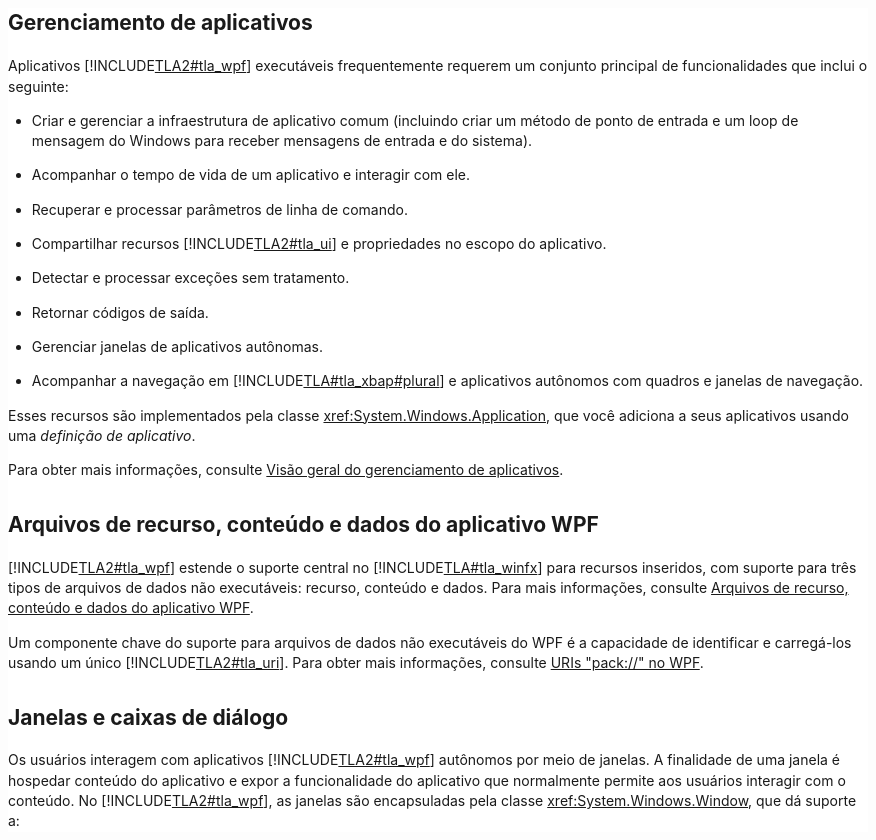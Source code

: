 
  
<a name="Application_Management"></a>   
## <a name="application-management"></a>Gerenciamento de aplicativos  
 Aplicativos [!INCLUDE[TLA2#tla_wpf](../../../../includes/tla2sharptla-wpf-md.md)] executáveis frequentemente requerem um conjunto principal de funcionalidades que inclui o seguinte:  
  
-   Criar e gerenciar a infraestrutura de aplicativo comum (incluindo criar um método de ponto de entrada e um loop de mensagem do Windows para receber mensagens de entrada e do sistema).  
  
-   Acompanhar o tempo de vida de um aplicativo e interagir com ele.  
  
-   Recuperar e processar parâmetros de linha de comando.  
  
-   Compartilhar recursos [!INCLUDE[TLA2#tla_ui](../../../../includes/tla2sharptla-ui-md.md)] e propriedades no escopo do aplicativo.  
  
-   Detectar e processar exceções sem tratamento.  
  
-   Retornar códigos de saída.  
  
-   Gerenciar janelas de aplicativos autônomas.  
  
-   Acompanhar a navegação em [!INCLUDE[TLA#tla_xbap#plural](../../../../includes/tlasharptla-xbapsharpplural-md.md)] e aplicativos autônomos com quadros e janelas de navegação.  
  
 Esses recursos são implementados pela classe <xref:System.Windows.Application>, que você adiciona a seus aplicativos usando uma *definição de aplicativo*.  
  
 Para obter mais informações, consulte [Visão geral do gerenciamento de aplicativos](../../../../docs/framework/wpf/app-development/application-management-overview.md).  
  
<a name="WPF_Application_Resource__Content__and_Data_Files"></a>   
## <a name="wpf-application-resource-content-and-data-files"></a>Arquivos de recurso, conteúdo e dados do aplicativo WPF  
 [!INCLUDE[TLA2#tla_wpf](../../../../includes/tla2sharptla-wpf-md.md)] estende o suporte central no [!INCLUDE[TLA#tla_winfx](../../../../includes/tlasharptla-winfx-md.md)] para recursos inseridos, com suporte para três tipos de arquivos de dados não executáveis: recurso, conteúdo e dados. Para mais informações, consulte [Arquivos de recurso, conteúdo e dados do aplicativo WPF](../../../../docs/framework/wpf/app-development/wpf-application-resource-content-and-data-files.md).  
  
 Um componente chave do suporte para arquivos de dados não executáveis do WPF é a capacidade de identificar e carregá-los usando um único [!INCLUDE[TLA2#tla_uri](../../../../includes/tla2sharptla-uri-md.md)]. Para obter mais informações, consulte [URIs "pack://" no WPF](../../../../docs/framework/wpf/app-development/pack-uris-in-wpf.md).  
  
<a name="Windows_and_Dialog_Boxes"></a>   
## <a name="windows-and-dialog-boxes"></a>Janelas e caixas de diálogo  
 Os usuários interagem com aplicativos [!INCLUDE[TLA2#tla_wpf](../../../../includes/tla2sharptla-wpf-md.md)] autônomos por meio de janelas. A finalidade de uma janela é hospedar conteúdo do aplicativo e expor a funcionalidade do aplicativo que normalmente permite aos usuários interagir com o conteúdo. No [!INCLUDE[TLA2#tla_wpf](../../../../includes/tla2sharptla-wpf-md.md)], as janelas são encapsuladas pela classe <xref:System.Windows.Window>, que dá suporte a:  
  